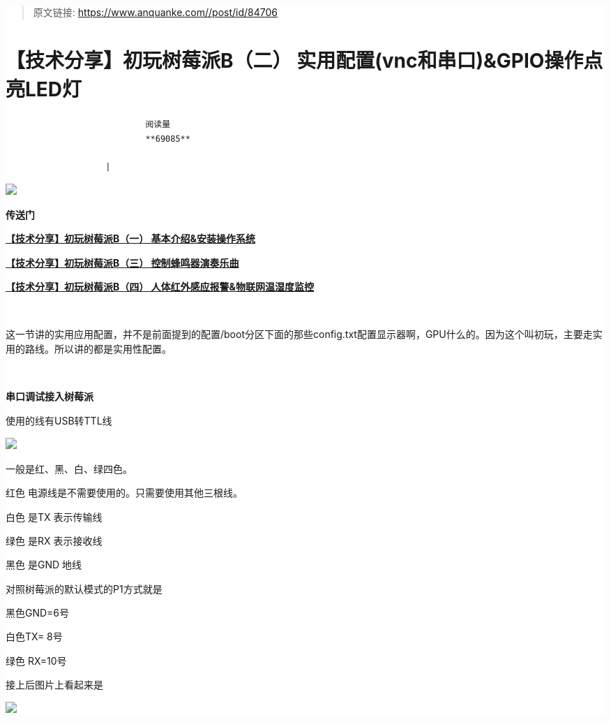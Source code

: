> 原文链接: https://www.anquanke.com//post/id/84706 


# 【技术分享】初玩树莓派B（二） 实用配置(vnc和串口)&amp;GPIO操作点亮LED灯


                                阅读量   
                                **69085**
                            
                        |
                        
                                                                                    



[![](https://p4.ssl.qhimg.com/t0183b42607412c8041.jpg)](https://p4.ssl.qhimg.com/t0183b42607412c8041.jpg)



**传送门**

[](http://bobao.360.cn/learning/detail/3051.html)

[**【技术分享】初玩树莓派B（一） 基本介绍&amp;安装操作系统**](http://bobao.360.cn/learning/detail/3085.html)

[**【技术分享】初玩树莓派B（三） 控制蜂鸣器演奏乐曲**](http://bobao.360.cn/learning/detail/3093.html)

[**【技术分享】初玩树莓派B（四） 人体红外感应报警&amp;物联网温湿度监控**](http://bobao.360.cn/learning/detail/3096.html)

**<br>**

这一节讲的实用应用配置，并不是前面提到的配置/boot分区下面的那些config.txt配置显示器啊，GPU什么的。因为这个叫初玩，主要走实用的路线。所以讲的都是实用性配置。

<br>

**串口调试接入树莓派**

使用的线有USB转TTL线

[![](https://p3.ssl.qhimg.com/t0189f442e04a25a854.png)](https://p3.ssl.qhimg.com/t0189f442e04a25a854.png)

一般是红、黑、白、绿四色。

红色 电源线是不需要使用的。只需要使用其他三根线。

白色 是TX 表示传输线

绿色 是RX 表示接收线

黑色 是GND 地线

对照树莓派的默认模式的P1方式就是 

黑色GND=6号

白色TX= 8号

绿色 RX=10号

接上后图片上看起来是

[![](https://p1.ssl.qhimg.com/t017713c4a636a86180.png)](https://p1.ssl.qhimg.com/t017713c4a636a86180.png)
